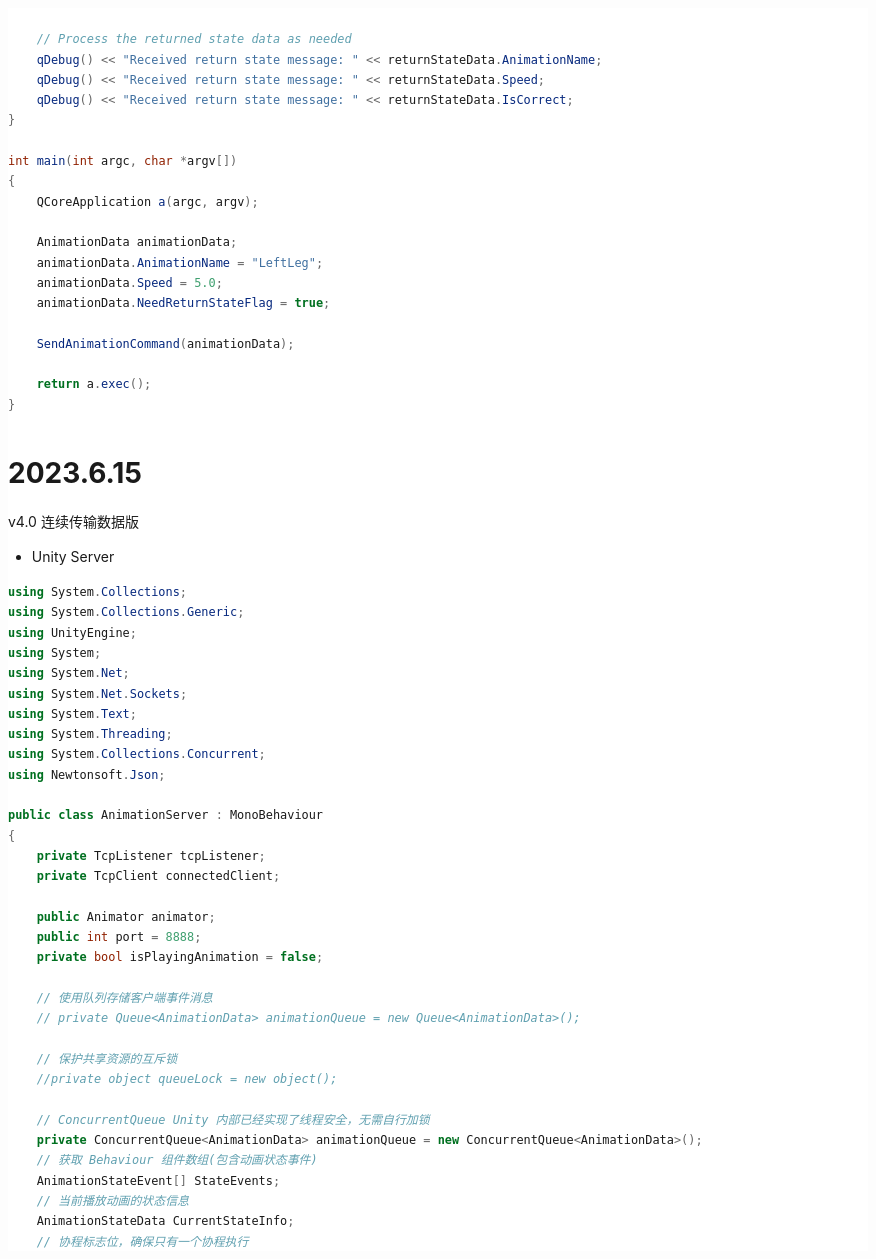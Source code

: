 ``` c# 

    // Process the returned state data as needed
    qDebug() << "Received return state message: " << returnStateData.AnimationName;
    qDebug() << "Received return state message: " << returnStateData.Speed;
    qDebug() << "Received return state message: " << returnStateData.IsCorrect;
}

int main(int argc, char *argv[])
{
    QCoreApplication a(argc, argv);

    AnimationData animationData;
    animationData.AnimationName = "LeftLeg";
    animationData.Speed = 5.0;
    animationData.NeedReturnStateFlag = true;

    SendAnimationCommand(animationData);

    return a.exec();
}

```

# 2023.6.15

v4.0 连续传输数据版

- Unity Server

``` c# 
using System.Collections;
using System.Collections.Generic;
using UnityEngine;
using System;
using System.Net;
using System.Net.Sockets;
using System.Text;
using System.Threading;
using System.Collections.Concurrent;
using Newtonsoft.Json;

public class AnimationServer : MonoBehaviour
{
    private TcpListener tcpListener;
    private TcpClient connectedClient;

    public Animator animator;
    public int port = 8888;
    private bool isPlayingAnimation = false;

    // 使用队列存储客户端事件消息
    // private Queue<AnimationData> animationQueue = new Queue<AnimationData>();

    // 保护共享资源的互斥锁
    //private object queueLock = new object();

    // ConcurrentQueue Unity 内部已经实现了线程安全，无需自行加锁
    private ConcurrentQueue<AnimationData> animationQueue = new ConcurrentQueue<AnimationData>();
    // 获取 Behaviour 组件数组(包含动画状态事件)
    AnimationStateEvent[] StateEvents;
    // 当前播放动画的状态信息
    AnimationStateData CurrentStateInfo;
    // 协程标志位，确保只有一个协程执行
```
